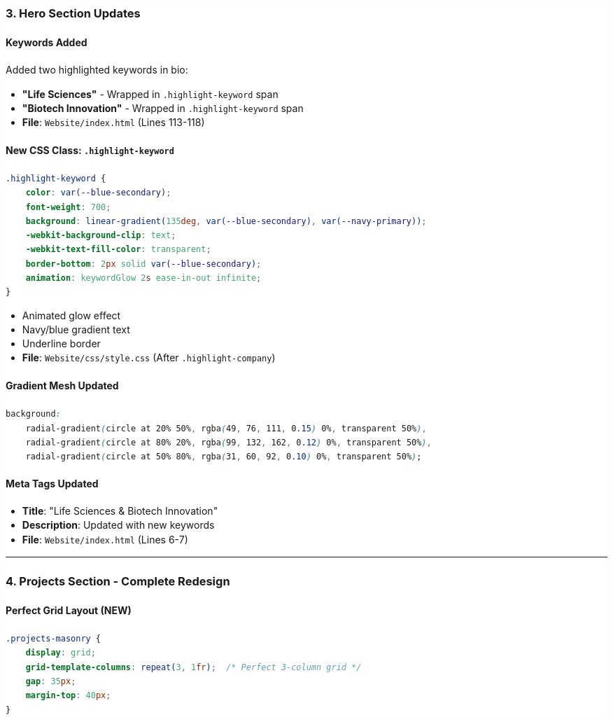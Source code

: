 
### 3. **Hero Section Updates**

#### Keywords Added
Added two highlighted keywords in bio:
- **"Life Sciences"** - Wrapped in `.highlight-keyword` span
- **"Biotech Innovation"** - Wrapped in `.highlight-keyword` span
- **File**: `Website/index.html` (Lines 113-118)

#### New CSS Class: `.highlight-keyword`
```css
.highlight-keyword {
    color: var(--blue-secondary);
    font-weight: 700;
    background: linear-gradient(135deg, var(--blue-secondary), var(--navy-primary));
    -webkit-background-clip: text;
    -webkit-text-fill-color: transparent;
    border-bottom: 2px solid var(--blue-secondary);
    animation: keywordGlow 2s ease-in-out infinite;
}
```
- Animated glow effect
- Navy/blue gradient text
- Underline border
- **File**: `Website/css/style.css` (After `.highlight-company`)

#### Gradient Mesh Updated
```css
background: 
    radial-gradient(circle at 20% 50%, rgba(49, 76, 111, 0.15) 0%, transparent 50%),
    radial-gradient(circle at 80% 20%, rgba(99, 132, 162, 0.12) 0%, transparent 50%),
    radial-gradient(circle at 50% 80%, rgba(31, 60, 92, 0.10) 0%, transparent 50%);
```

#### Meta Tags Updated
- **Title**: "Life Sciences & Biotech Innovation"
- **Description**: Updated with new keywords
- **File**: `Website/index.html` (Lines 6-7)

---

### 4. **Projects Section - Complete Redesign**

#### Perfect Grid Layout (NEW)
```css
.projects-masonry {
    display: grid;
    grid-template-columns: repeat(3, 1fr);  /* Perfect 3-column grid */
    gap: 35px;
    margin-top: 40px;
}
```
